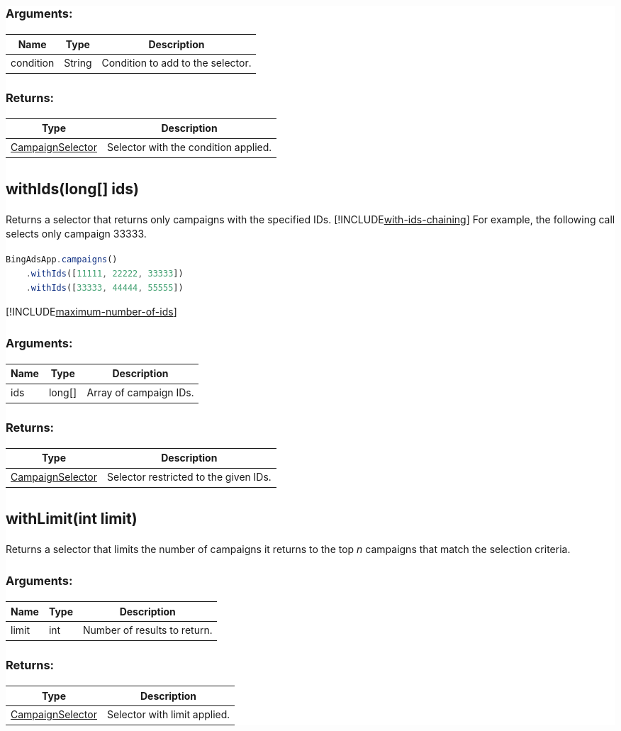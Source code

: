 
### Arguments:
|Name|Type|Description|
|-|-|-
condition|String|Condition to add to the selector.
### Returns:
|Type|Description|
|-|-
[CampaignSelector](./CampaignSelector)|Selector with the condition applied.

## <a name="withids~long-ids~"></a>withIds(long[] ids)
Returns a selector that returns only campaigns with the specified IDs. [!INCLUDE[with-ids-chaining](../includes/with-ids-chaining.md)] For example, the following call selects only campaign 33333.

```javascript
BingAdsApp.campaigns()
    .withIds([11111, 22222, 33333])
    .withIds([33333, 44444, 55555])
```

[!INCLUDE[maximum-number-of-ids](../includes/maximum-number-of-ids.md)] 


### Arguments:
|Name|Type|Description|
|-|-|-
ids|long[]|Array of campaign IDs.
### Returns:
|Type|Description|
|-|-
[CampaignSelector](./CampaignSelector)|Selector restricted to the given IDs.

## <a name="withlimit~int-limit~"></a>withLimit(int limit)
Returns a selector that limits the number of campaigns it returns to the top *n* campaigns that match the selection criteria.

### Arguments:
|Name|Type|Description|
|-|-|-
limit|int|Number of results to return.
### Returns:
|Type|Description|
|-|-
[CampaignSelector](./CampaignSelector)|Selector with limit applied.

